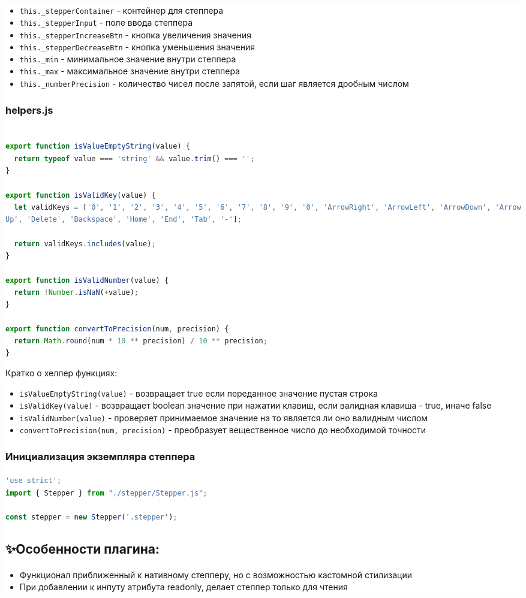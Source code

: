 - `this._stepperContainer` - контейнер для степпера
- `this._stepperInput` - поле ввода степпера
- `this._stepperIncreaseBtn` - кнопка увеличения значения
- `this._stepperDecreaseBtn` - кнопка уменьшения значения
- `this._min` - минимальное значение внутри степпера
- `this._max` - максимальное значение внутри степпера
- `this._numberPrecision` - количество чисел после запятой, если шаг является дробным числом

### helpers.js
```javascript

export function isValueEmptyString(value) {
  return typeof value === 'string' && value.trim() === '';
}

export function isValidKey(value) {
  let validKeys = ['0', '1', '2', '3', '4', '5', '6', '7', '8', '9', '0', 'ArrowRight', 'ArrowLeft', 'ArrowDown', 'ArrowUp', 'Delete', 'Backspace', 'Home', 'End', 'Tab', '-'];

  return validKeys.includes(value);
}

export function isValidNumber(value) {
  return !Number.isNaN(+value);
}

export function convertToPrecision(num, precision) {
  return Math.round(num * 10 ** precision) / 10 ** precision;
}
```
Кратко о хелпер функциях:

- `isValueEmptyString(value)` - возвращает true если переданное значение пустая строка
- `isValidKey(value)` - возвращает boolean значение при нажатии клавиш, если валидная клавиша - true, иначе false
- `isValidNumber(value)` - проверяет принимаемое значение на то является ли оно валидным числом
- `convertToPrecision(num, precision)` - преобразует вещественное число до необходимой точности

### Инициализация экземпляра степпера
```javascript
'use strict';
import { Stepper } from "./stepper/Stepper.js";

const stepper = new Stepper('.stepper');
```
## ✨Особенности плагина:
- Функционал приближенный к нативному степперу, но с возможностью кастомной стилизации
- При добавлении к инпуту атрибута readonly, делает степпер только для чтения
